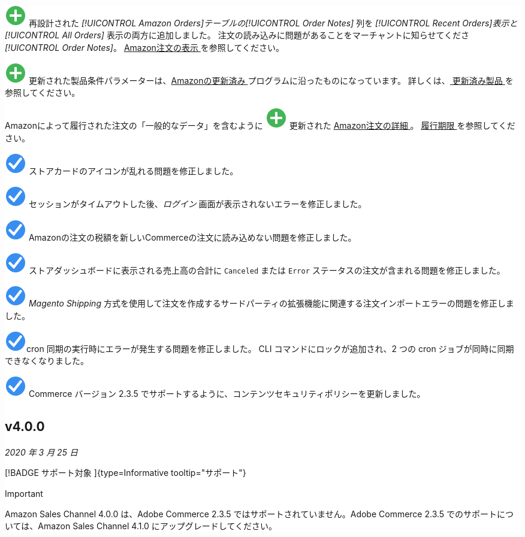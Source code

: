 ![ 新規 ](../assets/new.svg) 再設計された _[!UICONTROL Amazon Orders]_テーブルの_[!UICONTROL Order Notes]_ 列を _[!UICONTROL Recent Orders]_表示と_[!UICONTROL All Orders]_ 表示の両方に追加しました。 注文の読み込みに問題があることをマーチャントに知らせてくださ _[!UICONTROL Order Notes]_。 [Amazon注文の表示 ](amazon-orders-all.md) を参照してください。

![ 新規 ](../assets/new.svg) 更新された製品条件パラメーターは、[Amazonの更新済み ](https://sell.amazon.com/programs/renewed) プログラムに沿ったものになっています。 詳しくは、[ 更新済み製品 ](renewed-products.md) を参照してください。

Amazonによって履行された注文の「一般的なデータ」を含むように ![ 新規 ](../assets/new.svg)  更新された [Amazon注文の詳細 ](amazon-order-details.md)。 [ 履行期限 ](fulfilled-by.md) を参照してください。

![ 修正 ](../assets/fix.svg) ストアカードのアイコンが乱れる問題を修正しました。

![ 修正 ](../assets/fix.svg)  セッションがタイムアウトした後、_ログイン_ 画面が表示されないエラーを修正しました。

![ 修正 ](../assets/fix.svg) Amazonの注文の税額を新しいCommerceの注文に読み込めない問題を修正しました。

![ 修正 ](../assets/fix.svg)  ストアダッシュボードに表示される売上高の合計に `Canceled` または `Error` ステータスの注文が含まれる問題を修正しました。

![ 修正 ](../assets/fix.svg) _Magento Shipping_ 方式を使用して注文を作成するサードパーティの拡張機能に関連する注文インポートエラーの問題を修正しました。

![ 修正 ](../assets/fix.svg)cron 同期の実行時にエラーが発生する問題を修正しました。 CLI コマンドにロックが追加され、2 つの cron ジョブが同時に同期できなくなりました。

![ 修正 ](../assets/fix.svg) Commerce バージョン 2.3.5 でサポートするように、コンテンツセキュリティポリシーを更新しました。

## v4.0.0

*2020 年 3 月 25 日*

[!BADGE  サポート対象 ]{type=Informative tooltip="サポート"}

>[!IMPORTANT]
>
>Amazon Sales Channel 4.0.0 は、Adobe Commerce 2.3.5 ではサポートされていません。Adobe Commerce 2.3.5 でのサポートについては、Amazon Sales Channel 4.1.0 にアップグレードしてください。
